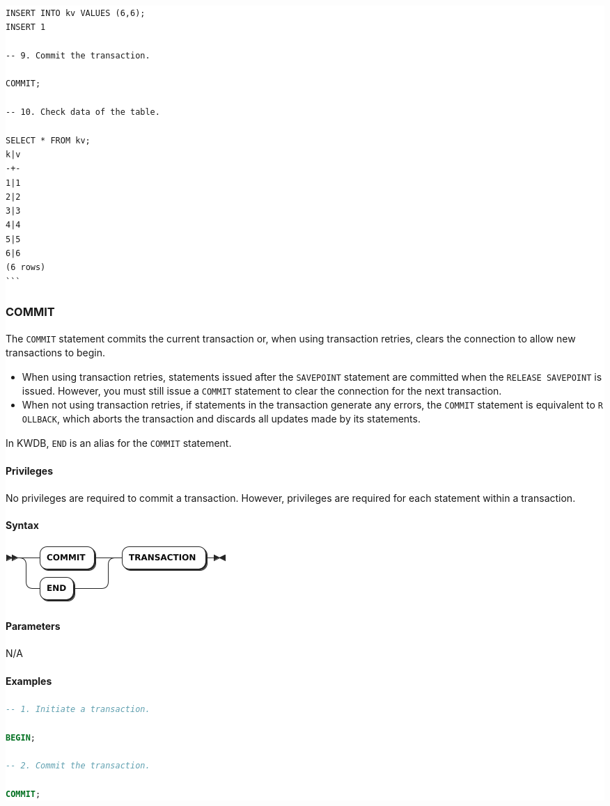     INSERT INTO kv VALUES (6,6);
    INSERT 1

    -- 9. Commit the transaction.

    COMMIT;

    -- 10. Check data of the table.

    SELECT * FROM kv;
    k|v
    -+-
    1|1
    2|2
    3|3
    4|4
    5|5
    6|6
    (6 rows)
    ```

### COMMIT

The `COMMIT` statement commits the current transaction or, when using transaction retries, clears the connection to allow new transactions to begin.

- When using transaction retries, statements issued after the `SAVEPOINT` statement are committed when the `RELEASE SAVEPOINT` is issued. However, you must still issue a `COMMIT` statement to clear the connection for the next transaction.
- When not using transaction retries, if statements in the transaction generate any errors, the `COMMIT` statement is equivalent to `ROLLBACK`, which aborts the transaction and discards all updates made by its statements.

In KWDB, `END` is an alias for the `COMMIT` statement.

#### Privileges

No privileges are required to commit a transaction. However, privileges are required for each statement within a transaction.

#### Syntax

![](../../../static/sql-reference/HQdubWwXqoqy6ixxEJucNaPynSd.png)

#### Parameters

N/A

#### Examples

```sql
-- 1. Initiate a transaction.

BEGIN;

-- 2. Commit the transaction.

COMMIT;
```
